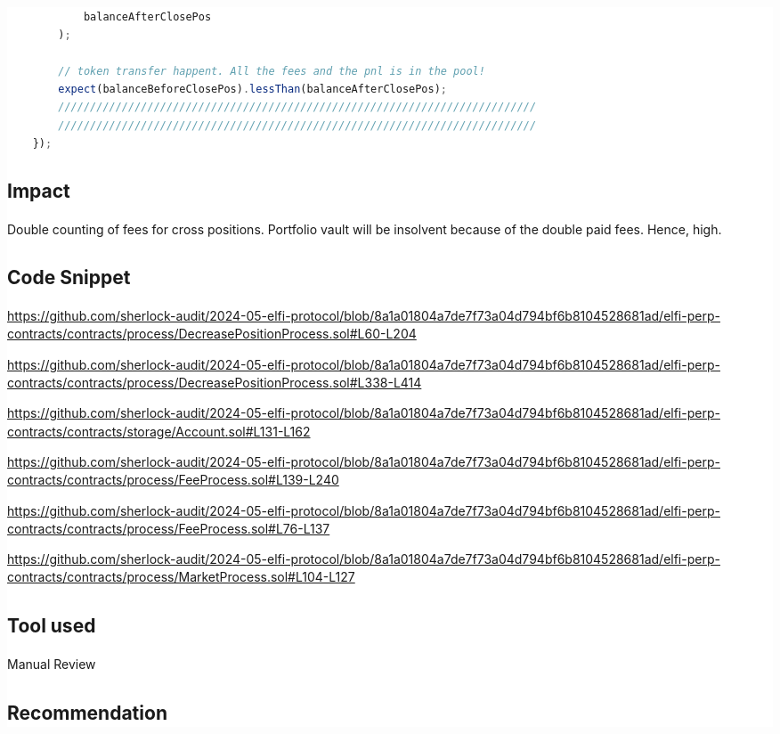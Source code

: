 ```typescript
			balanceAfterClosePos
		);

		// token transfer happent. All the fees and the pnl is in the pool!
		expect(balanceBeforeClosePos).lessThan(balanceAfterClosePos);
		///////////////////////////////////////////////////////////////////////////
		///////////////////////////////////////////////////////////////////////////
	});
```

## Impact
Double counting of fees for cross positions. Portfolio vault will be insolvent because of the double paid fees. Hence, high.
## Code Snippet
https://github.com/sherlock-audit/2024-05-elfi-protocol/blob/8a1a01804a7de7f73a04d794bf6b8104528681ad/elfi-perp-contracts/contracts/process/DecreasePositionProcess.sol#L60-L204

https://github.com/sherlock-audit/2024-05-elfi-protocol/blob/8a1a01804a7de7f73a04d794bf6b8104528681ad/elfi-perp-contracts/contracts/process/DecreasePositionProcess.sol#L338-L414

https://github.com/sherlock-audit/2024-05-elfi-protocol/blob/8a1a01804a7de7f73a04d794bf6b8104528681ad/elfi-perp-contracts/contracts/storage/Account.sol#L131-L162

https://github.com/sherlock-audit/2024-05-elfi-protocol/blob/8a1a01804a7de7f73a04d794bf6b8104528681ad/elfi-perp-contracts/contracts/process/FeeProcess.sol#L139-L240

https://github.com/sherlock-audit/2024-05-elfi-protocol/blob/8a1a01804a7de7f73a04d794bf6b8104528681ad/elfi-perp-contracts/contracts/process/FeeProcess.sol#L76-L137

https://github.com/sherlock-audit/2024-05-elfi-protocol/blob/8a1a01804a7de7f73a04d794bf6b8104528681ad/elfi-perp-contracts/contracts/process/MarketProcess.sol#L104-L127
## Tool used

Manual Review

## Recommendation
